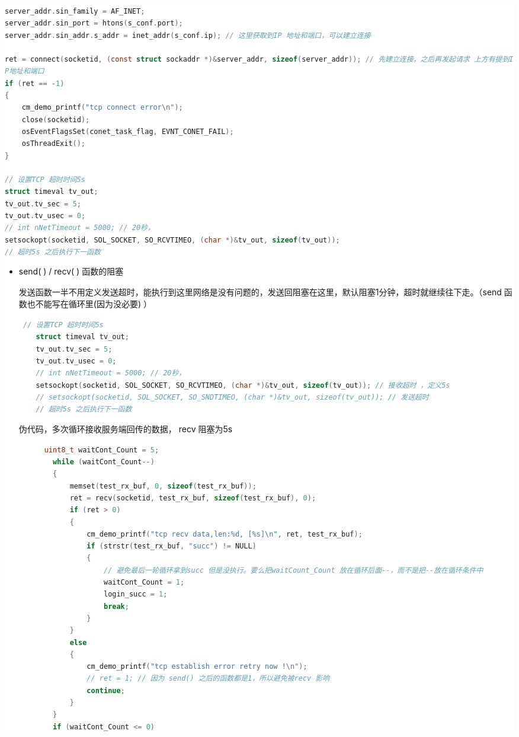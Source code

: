   ```c
  server_addr.sin_family = AF_INET;
  server_addr.sin_port = htons(s_conf.port);
  server_addr.sin_addr.s_addr = inet_addr(s_conf.ip); // 这里获取到IP 地址和端口，可以建立连接
  
  ret = connect(socketid, (const struct sockaddr *)&server_addr, sizeof(server_addr)); // 先建立连接，之后再发起请求 上方有提到IP地址和端口
  if (ret == -1)
  {
      cm_demo_printf("tcp connect error\n");
      close(socketid);
      osEventFlagsSet(conet_task_flag, EVNT_CONET_FAIL);
      osThreadExit();
  }
  
  // 设置TCP 超时时间5s
  struct timeval tv_out;
  tv_out.tv_sec = 5;
  tv_out.tv_usec = 0;
  // int nNetTimeout = 5000; // 20秒，
  setsockopt(socketid, SOL_SOCKET, SO_RCVTIMEO, (char *)&tv_out, sizeof(tv_out));
  // 超时5s 之后执行下一函数
  ```
  
  

- send( ) / recv( ) 函数的阻塞

  发送函数一半不用定义发送超时，能执行到这里网络是没有问题的，发送回阻塞在这里，默认阻塞1分钟，超时就继续往下走。（send 函数也不能写在循环里(因为没必要) ）

  ```c
   // 设置TCP 超时时间5s
      struct timeval tv_out;
      tv_out.tv_sec = 5;
      tv_out.tv_usec = 0;
      // int nNetTimeout = 5000; // 20秒，
      setsockopt(socketid, SOL_SOCKET, SO_RCVTIMEO, (char *)&tv_out, sizeof(tv_out)); // 接收超时 ，定义5s
      // setsockopt(socketid, SOL_SOCKET, SO_SNDTIMEO, (char *)&tv_out, sizeof(tv_out)); // 发送超时
      // 超时5s 之后执行下一函数
  ```

  伪代码，多次循环接收服务端回传的数据， recv 阻塞为5s

  ```c
  		uint8_t waitCont_Count = 5;
          while (waitCont_Count--)
          {
              memset(test_rx_buf, 0, sizeof(test_rx_buf));
              ret = recv(socketid, test_rx_buf, sizeof(test_rx_buf), 0);
              if (ret > 0)
              {
                  cm_demo_printf("tcp recv data,len:%d, [%s]\n", ret, test_rx_buf);
                  if (strstr(test_rx_buf, "succ") != NULL)
                  {
                      // 避免最后一轮循环拿到succ 但是没执行。要么把waitCount_Count 放在循环后面--，而不是把--放在循环条件中
                      waitCont_Count = 1;
                      login_succ = 1;
                      break;
                  }
              }
              else
              {
                  cm_demo_printf("tcp establish error retry now !\n");
                  // ret = 1; // 因为 send() 之后的函数都是1，所以避免被recv 影响
                  continue;
              }
          }
          if (waitCont_Count <= 0)
  ```